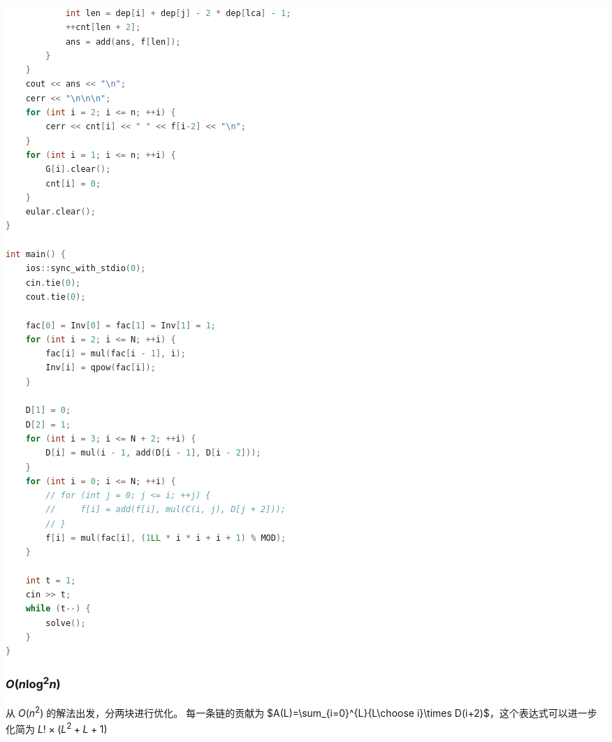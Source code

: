 ```cpp
            int len = dep[i] + dep[j] - 2 * dep[lca] - 1;
            ++cnt[len + 2];
            ans = add(ans, f[len]);
        }
    }
    cout << ans << "\n";
    cerr << "\n\n\n";
    for (int i = 2; i <= n; ++i) {
        cerr << cnt[i] << " " << f[i-2] << "\n";
    }
    for (int i = 1; i <= n; ++i) {
        G[i].clear();
        cnt[i] = 0;
    }
    eular.clear();
}

int main() {
    ios::sync_with_stdio(0);
    cin.tie(0);
    cout.tie(0);

    fac[0] = Inv[0] = fac[1] = Inv[1] = 1;
    for (int i = 2; i <= N; ++i) {
        fac[i] = mul(fac[i - 1], i);
        Inv[i] = qpow(fac[i]);
    }

    D[1] = 0;
    D[2] = 1;
    for (int i = 3; i <= N + 2; ++i) {
        D[i] = mul(i - 1, add(D[i - 1], D[i - 2]));
    }
    for (int i = 0; i <= N; ++i) {
        // for (int j = 0; j <= i; ++j) {
        //     f[i] = add(f[i], mul(C(i, j), D[j + 2]));
        // }
        f[i] = mul(fac[i], (1LL * i * i + i + 1) % MOD);
    }

    int t = 1;
    cin >> t;
    while (t--) {
        solve();
    }
}
```

### $O(n\log ^2n)$

从 $O(n^2)$ 的解法出发，分两块进行优化。
每一条链的贡献为 $A(L)=\sum_{i=0}^{L}{L\choose i}\times D(i+2)$，这个表达式可以进一步化简为 $L!\times(L^2+L+1)$
